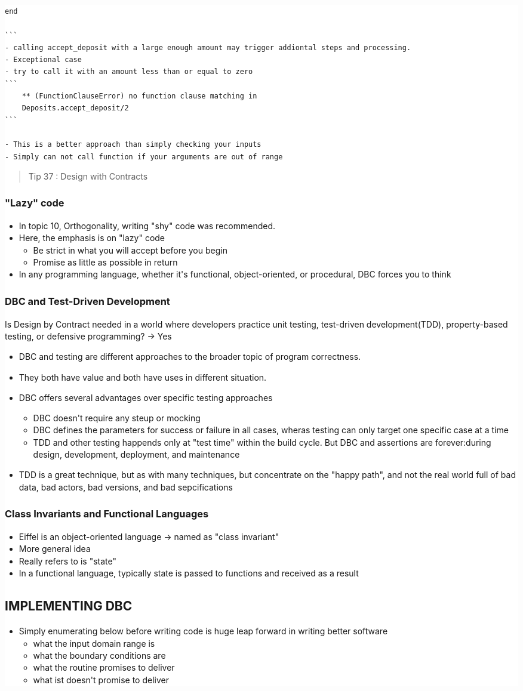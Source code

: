     end
    
    ```
    - calling accept_deposit with a large enough amount may trigger addiontal steps and processing.
    - Exceptional case
    - try to call it with an amount less than or equal to zero
    ```
        ** (FunctionClauseError) no function clause matching in
        Deposits.accept_deposit/2
    ```

    - This is a better approach than simply checking your inputs
    - Simply can not call function if your arguments are out of range

> Tip 37 : Design with Contracts

### "Lazy" code
- In topic 10, Orthogonality, writing "shy" code was recommended.
- Here, the emphasis is on "lazy" code
    - Be strict in what you will accept before you begin
    - Promise as little as possible in return
- In any programming language, whether it's functional, object-oriented, or procedural, DBC forces you to think 

### DBC and Test-Driven Development
Is Design by Contract needed in a world where developers practice unit testing, test-driven development(TDD), property-based testing, or defensive programming? -> Yes

- DBC and testing are different approaches to the broader topic of program correctness.
- They both have value and both have uses in different situation.
- DBC offers several advantages over specific testing approaches
  - DBC doesn't require any steup or mocking
  - DBC defines the parameters for success or failure in all cases, wheras testing can only target one specific case at a time
  - TDD and other testing happends only at "test time" within the build cycle. But DBC and assertions are forever:during design, development, deployment, and maintenance

- TDD is a great technique, but as with many techniques, but concentrate on the "happy path", and not the real world full of bad data, bad actors, bad versions, and bad sepcifications


### Class Invariants and Functional Languages
- Eiffel is an object-oriented language -> named as "class invariant"
- More general idea
- Really refers to is "state"
- In a functional language, typically state is passed to functions and received as a result

## IMPLEMENTING DBC
- Simply enumerating below before writing code is huge leap forward in writing better software
  - what the input domain range is
  - what the boundary conditions are
  - what the routine promises to deliver
  - what ist doesn't promise to deliver 
